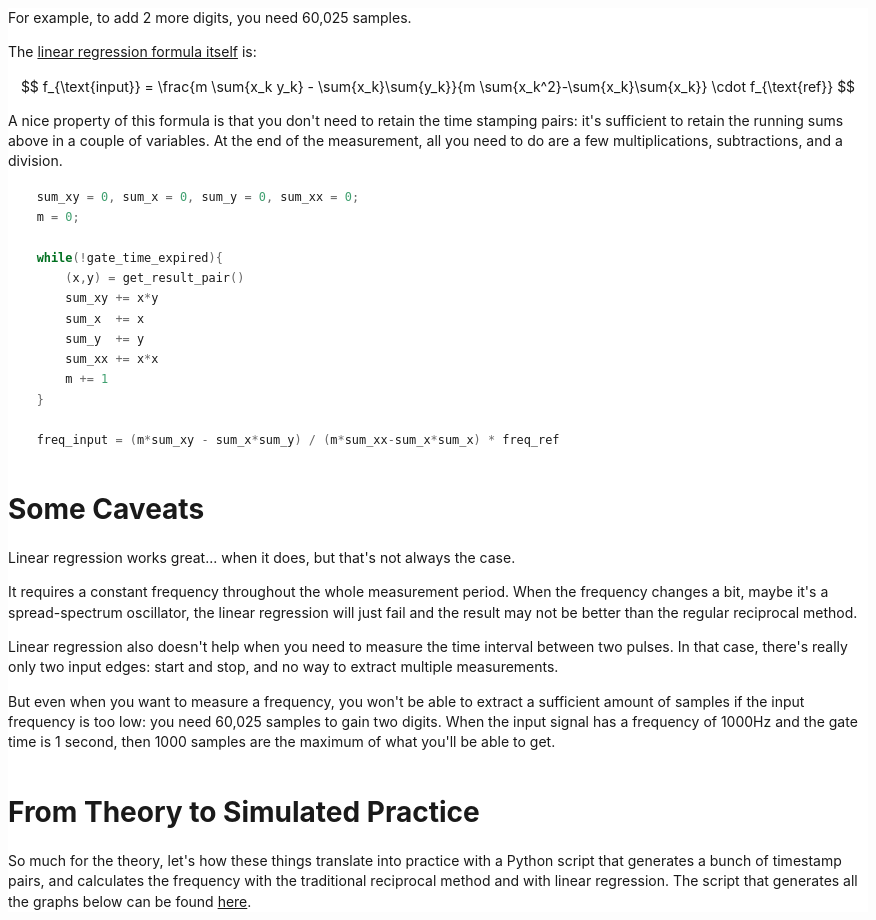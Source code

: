 For example, to add 2 more digits, you need 60,025 samples.

The [linear regression formula itself](https://en.wikipedia.org/wiki/Simple_linear_regression#Numerical_example)
is:

$$
    f_{\text{input}} = \frac{m \sum{x_k y_k} - \sum{x_k}\sum{y_k}}{m \sum{x_k^2}-\sum{x_k}\sum{x_k}} \cdot f_{\text{ref}}
$$

A nice property of this formula is that you don't need to retain the time stamping pairs: it's sufficient
to retain the running sums above in a couple of variables. At the end of the measurement, all you
need to do are a few multiplications, subtractions, and a division.

```c
    sum_xy = 0, sum_x = 0, sum_y = 0, sum_xx = 0;
    m = 0;

    while(!gate_time_expired){
        (x,y) = get_result_pair()
        sum_xy += x*y
        sum_x  += x
        sum_y  += y
        sum_xx += x*x
        m += 1
    }

    freq_input = (m*sum_xy - sum_x*sum_y) / (m*sum_xx-sum_x*sum_x) * freq_ref
```

# Some Caveats

Linear regression works great... when it does, but that's not always the case.

It requires a constant frequency throughout the whole measurement period. When the frequency
changes a bit, maybe it's a spread-spectrum oscillator, the linear regression will just fail and
the result may not be better than the regular reciprocal method.

Linear regression also doesn't help when you need to measure the time interval between two pulses. In that case,
there's really only two input edges: start and stop, and no way to extract multiple measurements.

But even when you want to measure a frequency, you won't be able to extract a sufficient
amount of samples if the input frequency is too low: you need 60,025 samples to gain two
digits. When the input signal has a frequency of 1000Hz and the gate time is 1 second, then
1000 samples are the maximum of what you'll be able to get.

# From Theory to Simulated Practice

So much for the theory, let's how these things translate into practice with a Python script that
generates a bunch of timestamp pairs, and calculates the frequency with the traditional reciprocal
method and with linear regression. The script that generates all the graphs below can be found 
[here](/assets/freq_counter/simulate.py).
